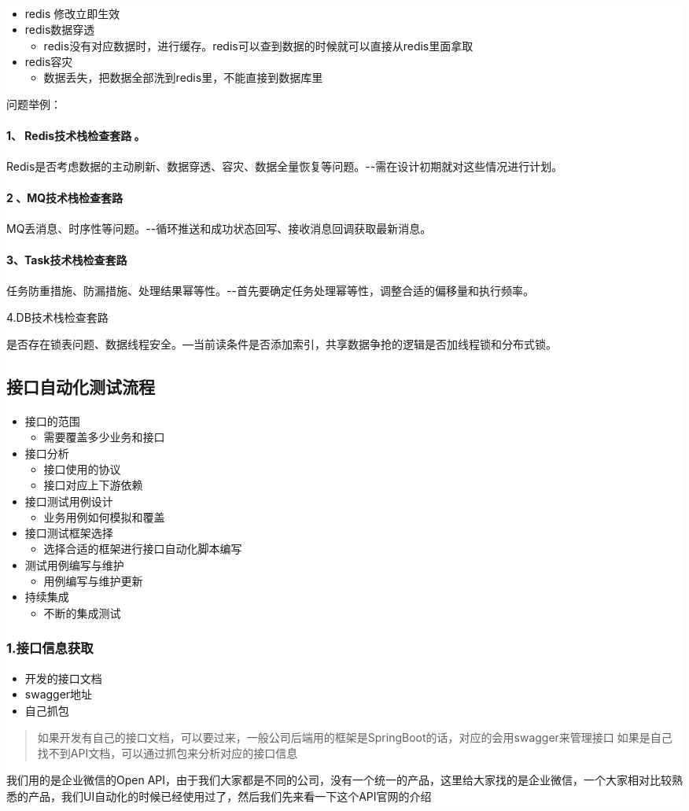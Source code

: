 
- redis 修改立即生效
- redis数据穿透
	- redis没有对应数据时，进行缓存。redis可以查到数据的时候就可以直接从redis里面拿取
- redis容灾
	- 数据丢失，把数据全部洗到redis里，不能直接到数据库里


      

问题举例：

#### 1、 Redis技术栈检查套路 。

Redis是否考虑数据的主动刷新、数据穿透、容灾、数据全量恢复等问题。--需在设计初期就对这些情况进行计划。 

#### 2 、MQ技术栈检查套路

MQ丢消息、时序性等问题。--循环推送和成功状态回写、接收消息回调获取最新消息。

#### 3、Task技术栈检查套路

任务防重措施、防漏措施、处理结果幂等性。--首先要确定任务处理幂等性，调整合适的偏移量和执行频率。

4.DB技术栈检查套路

是否存在锁表问题、数据线程安全。—当前读条件是否添加索引，共享数据争抢的逻辑是否加线程锁和分布式锁。


## 接口自动化测试流程

- 接口的范围
	- 需要覆盖多少业务和接口
- 接口分析
	- 接口使用的协议
	- 接口对应上下游依赖
- 接口测试用例设计
	- 业务用例如何模拟和覆盖
- 接口测试框架选择
	- 选择合适的框架进行接口自动化脚本编写
- 测试用例编写与维护
	- 用例编写与维护更新
- 持续集成
	- 不断的集成测试

### 1.接口信息获取
- 开发的接口文档
- swagger地址
- 自己抓包
>如果开发有自己的接口文档，可以要过来，一般公司后端用的框架是SpringBoot的话，对应的会用swagger来管理接口
>如果是自己找不到API文档，可以通过抓包来分析对应的接口信息

我们用的是企业微信的Open  API，由于我们大家都是不同的公司，没有一个统一的产品，这里给大家找的是企业微信，一个大家相对比较熟悉的产品，我们UI自动化的时候已经使用过了，然后我们先来看一下这个API官网的介绍

>
